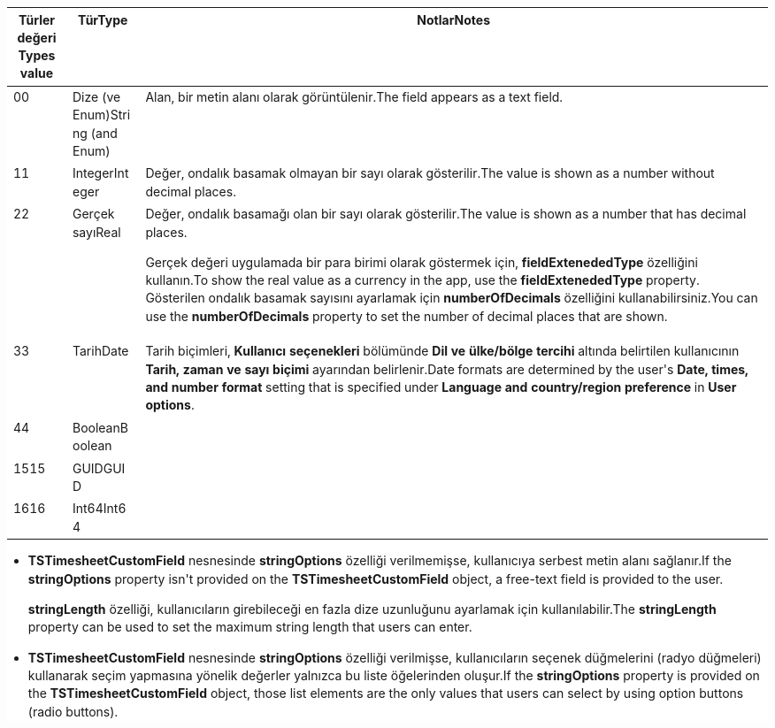 | <span data-ttu-id="dc3ec-122">Türler değeri</span><span class="sxs-lookup"><span data-stu-id="dc3ec-122">Types value</span></span> | <span data-ttu-id="dc3ec-123">Tür</span><span class="sxs-lookup"><span data-stu-id="dc3ec-123">Type</span></span>              | <span data-ttu-id="dc3ec-124">Notlar</span><span class="sxs-lookup"><span data-stu-id="dc3ec-124">Notes</span></span> |
|-------------|-------------------|-------|
| <span data-ttu-id="dc3ec-125">0</span><span class="sxs-lookup"><span data-stu-id="dc3ec-125">0</span></span>           | <span data-ttu-id="dc3ec-126">Dize (ve Enum)</span><span class="sxs-lookup"><span data-stu-id="dc3ec-126">String (and Enum)</span></span> | <span data-ttu-id="dc3ec-127">Alan, bir metin alanı olarak görüntülenir.</span><span class="sxs-lookup"><span data-stu-id="dc3ec-127">The field appears as a text field.</span></span> |
| <span data-ttu-id="dc3ec-128">1</span><span class="sxs-lookup"><span data-stu-id="dc3ec-128">1</span></span>           | <span data-ttu-id="dc3ec-129">Integer</span><span class="sxs-lookup"><span data-stu-id="dc3ec-129">Integer</span></span>           | <span data-ttu-id="dc3ec-130">Değer, ondalık basamak olmayan bir sayı olarak gösterilir.</span><span class="sxs-lookup"><span data-stu-id="dc3ec-130">The value is shown as a number without decimal places.</span></span> |
| <span data-ttu-id="dc3ec-131">2</span><span class="sxs-lookup"><span data-stu-id="dc3ec-131">2</span></span>           | <span data-ttu-id="dc3ec-132">Gerçek sayı</span><span class="sxs-lookup"><span data-stu-id="dc3ec-132">Real</span></span>              | <span data-ttu-id="dc3ec-133">Değer, ondalık basamağı olan bir sayı olarak gösterilir.</span><span class="sxs-lookup"><span data-stu-id="dc3ec-133">The value is shown as a number that has decimal places.</span></span><p><span data-ttu-id="dc3ec-134">Gerçek değeri uygulamada bir para birimi olarak göstermek için, **fieldExtenededType** özelliğini kullanın.</span><span class="sxs-lookup"><span data-stu-id="dc3ec-134">To show the real value as a currency in the app, use the **fieldExtenededType** property.</span></span> <span data-ttu-id="dc3ec-135">Gösterilen ondalık basamak sayısını ayarlamak için **numberOfDecimals** özelliğini kullanabilirsiniz.</span><span class="sxs-lookup"><span data-stu-id="dc3ec-135">You can use the **numberOfDecimals** property to set the number of decimal places that are shown.</span></span></p> |
| <span data-ttu-id="dc3ec-136">3</span><span class="sxs-lookup"><span data-stu-id="dc3ec-136">3</span></span>           | <span data-ttu-id="dc3ec-137">Tarih</span><span class="sxs-lookup"><span data-stu-id="dc3ec-137">Date</span></span>              | <span data-ttu-id="dc3ec-138">Tarih biçimleri, **Kullanıcı seçenekleri** bölümünde **Dil ve ülke/bölge tercihi** altında belirtilen kullanıcının **Tarih, zaman ve sayı biçimi** ayarından belirlenir.</span><span class="sxs-lookup"><span data-stu-id="dc3ec-138">Date formats are determined by the user's **Date, times, and number format** setting that is specified under **Language and country/region preference** in **User options**.</span></span> |
| <span data-ttu-id="dc3ec-139">4</span><span class="sxs-lookup"><span data-stu-id="dc3ec-139">4</span></span>           | <span data-ttu-id="dc3ec-140">Boolean</span><span class="sxs-lookup"><span data-stu-id="dc3ec-140">Boolean</span></span>           | |
| <span data-ttu-id="dc3ec-141">15</span><span class="sxs-lookup"><span data-stu-id="dc3ec-141">15</span></span>          | <span data-ttu-id="dc3ec-142">GUID</span><span class="sxs-lookup"><span data-stu-id="dc3ec-142">GUID</span></span>              | |
| <span data-ttu-id="dc3ec-143">16</span><span class="sxs-lookup"><span data-stu-id="dc3ec-143">16</span></span>          | <span data-ttu-id="dc3ec-144">Int64</span><span class="sxs-lookup"><span data-stu-id="dc3ec-144">Int64</span></span>             | |

- <span data-ttu-id="dc3ec-145">**TSTimesheetCustomField** nesnesinde **stringOptions** özelliği verilmemişse, kullanıcıya serbest metin alanı sağlanır.</span><span class="sxs-lookup"><span data-stu-id="dc3ec-145">If the **stringOptions** property isn't provided on the **TSTimesheetCustomField** object, a free-text field is provided to the user.</span></span>

    <span data-ttu-id="dc3ec-146">**stringLength** özelliği, kullanıcıların girebileceği en fazla dize uzunluğunu ayarlamak için kullanılabilir.</span><span class="sxs-lookup"><span data-stu-id="dc3ec-146">The **stringLength** property can be used to set the maximum string length that users can enter.</span></span>

- <span data-ttu-id="dc3ec-147">**TSTimesheetCustomField** nesnesinde **stringOptions** özelliği verilmişse, kullanıcıların seçenek düğmelerini (radyo düğmeleri) kullanarak seçim yapmasına yönelik değerler yalnızca bu liste öğelerinden oluşur.</span><span class="sxs-lookup"><span data-stu-id="dc3ec-147">If the **stringOptions** property is provided on the **TSTimesheetCustomField** object, those list elements are the only values that users can select by using option buttons (radio buttons).</span></span>
